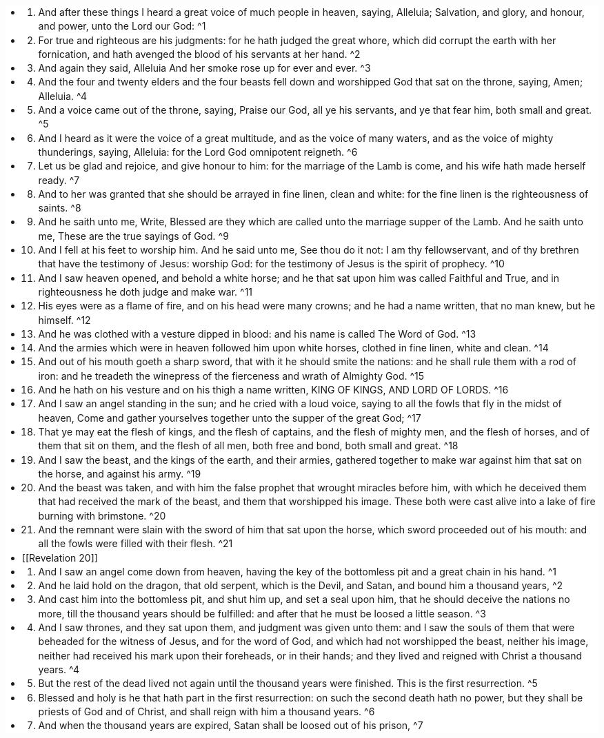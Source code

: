 - 1. And after these things I heard a great voice of much people in heaven, saying, Alleluia; Salvation, and glory, and honour, and power, unto the Lord our God: ^1
- 2. For true and righteous are his judgments: for he hath judged the great whore, which did corrupt the earth with her fornication, and hath avenged the blood of his servants at her hand. ^2
- 3. And again they said, Alleluia And her smoke rose up for ever and ever. ^3
- 4. And the four and twenty elders and the four beasts fell down and worshipped God that sat on the throne, saying, Amen; Alleluia. ^4
- 5. And a voice came out of the throne, saying, Praise our God, all ye his servants, and ye that fear him, both small and great. ^5
- 6. And I heard as it were the voice of a great multitude, and as the voice of many waters, and as the voice of mighty thunderings, saying, Alleluia: for the Lord God omnipotent reigneth. ^6
- 7. Let us be glad and rejoice, and give honour to him: for the marriage of the Lamb is come, and his wife hath made herself ready. ^7
- 8. And to her was granted that she should be arrayed in fine linen, clean and white: for the fine linen is the righteousness of saints. ^8
- 9. And he saith unto me, Write, Blessed are they which are called unto the marriage supper of the Lamb. And he saith unto me, These are the true sayings of God. ^9
- 10. And I fell at his feet to worship him. And he said unto me, See thou do it not: I am thy fellowservant, and of thy brethren that have the testimony of Jesus: worship God: for the testimony of Jesus is the spirit of prophecy. ^10
- 11. And I saw heaven opened, and behold a white horse; and he that sat upon him was called Faithful and True, and in righteousness he doth judge and make war. ^11
- 12. His eyes were as a flame of fire, and on his head were many crowns; and he had a name written, that no man knew, but he himself. ^12
- 13. And he was clothed with a vesture dipped in blood: and his name is called The Word of God. ^13
- 14. And the armies which were in heaven followed him upon white horses, clothed in fine linen, white and clean. ^14
- 15. And out of his mouth goeth a sharp sword, that with it he should smite the nations: and he shall rule them with a rod of iron: and he treadeth the winepress of the fierceness and wrath of Almighty God. ^15
- 16. And he hath on his vesture and on his thigh a name written, KING OF KINGS, AND LORD OF LORDS. ^16
- 17. And I saw an angel standing in the sun; and he cried with a loud voice, saying to all the fowls that fly in the midst of heaven, Come and gather yourselves together unto the supper of the great God; ^17
- 18. That ye may eat the flesh of kings, and the flesh of captains, and the flesh of mighty men, and the flesh of horses, and of them that sit on them, and the flesh of all men, both free and bond, both small and great. ^18
- 19. And I saw the beast, and the kings of the earth, and their armies, gathered together to make war against him that sat on the horse, and against his army. ^19
- 20. And the beast was taken, and with him the false prophet that wrought miracles before him, with which he deceived them that had received the mark of the beast, and them that worshipped his image. These both were cast alive into a lake of fire burning with brimstone. ^20
- 21. And the remnant were slain with the sword of him that sat upon the horse, which sword proceeded out of his mouth: and all the fowls were filled with their flesh. ^21
- [[Revelation 20]]
- 1. And I saw an angel come down from heaven, having the key of the bottomless pit and a great chain in his hand. ^1
- 2. And he laid hold on the dragon, that old serpent, which is the Devil, and Satan, and bound him a thousand years, ^2
- 3. And cast him into the bottomless pit, and shut him up, and set a seal upon him, that he should deceive the nations no more, till the thousand years should be fulfilled: and after that he must be loosed a little season. ^3
- 4. And I saw thrones, and they sat upon them, and judgment was given unto them: and I saw the souls of them that were beheaded for the witness of Jesus, and for the word of God, and which had not worshipped the beast, neither his image, neither had received his mark upon their foreheads, or in their hands; and they lived and reigned with Christ a thousand years. ^4
- 5. But the rest of the dead lived not again until the thousand years were finished. This is the first resurrection. ^5
- 6. Blessed and holy is he that hath part in the first resurrection: on such the second death hath no power, but they shall be priests of God and of Christ, and shall reign with him a thousand years. ^6
- 7. And when the thousand years are expired, Satan shall be loosed out of his prison, ^7